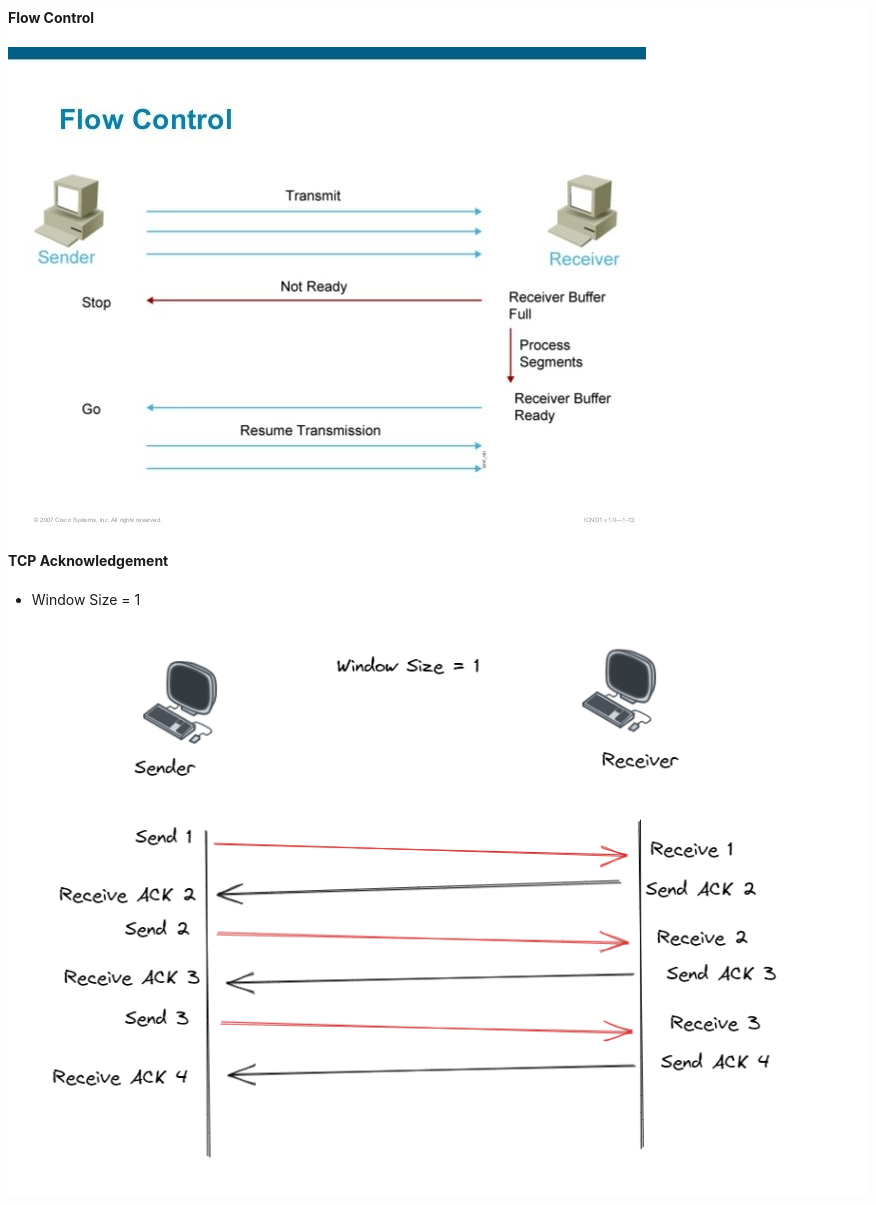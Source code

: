 #### Flow Control

![Flow-control-tcp-ip-image](images/tcp-ip-flow-control.jpeg)

#### TCP Acknowledgement

- Window Size = 1

![tcp-acknowledgement-1](images/tcp-acknowledgement-1.png)
